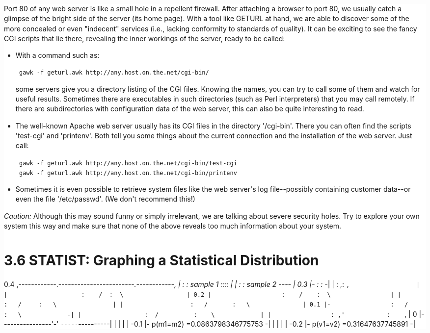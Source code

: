    Port 80 of any web server is like a small hole in a repellent
firewall.  After attaching a browser to port 80, we usually catch a
glimpse of the bright side of the server (its home page).  With a tool
like GETURL at hand, we are able to discover some of the more concealed
or even "indecent" services (i.e., lacking conformity to standards of
quality).  It can be exciting to see the fancy CGI scripts that lie
there, revealing the inner workings of the server, ready to be called:

   * With a command such as:

          gawk -f geturl.awk http://any.host.on.the.net/cgi-bin/

     some servers give you a directory listing of the CGI files.
     Knowing the names, you can try to call some of them and watch for
     useful results.  Sometimes there are executables in such
     directories (such as Perl interpreters) that you may call remotely.
     If there are subdirectories with configuration data of the web
     server, this can also be quite interesting to read.

   * The well-known Apache web server usually has its CGI files in the
     directory '/cgi-bin'.  There you can often find the scripts
     'test-cgi' and 'printenv'.  Both tell you some things about the
     current connection and the installation of the web server.  Just
     call:

          gawk -f geturl.awk http://any.host.on.the.net/cgi-bin/test-cgi
          gawk -f geturl.awk http://any.host.on.the.net/cgi-bin/printenv

   * Sometimes it is even possible to retrieve system files like the web
     server's log file--possibly containing customer data--or even the
     file '/etc/passwd'.  (We don't recommend this!)

   *Caution:* Although this may sound funny or simply irrelevant, we are
talking about severe security holes.  Try to explore your own system
this way and make sure that none of the above reveals too much
information about your system.

3.6 STATIST: Graphing a Statistical Distribution
================================================

 0.4 ,------------.------------_------------.------------,
     |                        : :          sample 1 :::: | 
     |                       :   :         sample 2 ---- |
 0.3 |-                     :     :_                    -|
     |                      :    ,: `,                   |
     |                     :    /  :  \                  |
 0.2 |-                   :    /    :  \                -|
     |                    :   /     :   \                |
     |                   :   /       :   \               |
 0.1 |-                 :   /         :   \             -|
     |                  :  /          :    \             |
     |                 : ,'            :    `,           |
   0 |----------------'-'               `-----`----------|
     |                                                   |
     |                                                   |
-0.1 |-                    p(m1=m2) =0.0863798346775753 -|
     |                                                   |
     |                                                   |
-0.2 |-                    p(v1=v2) =0.31647637745891   -|